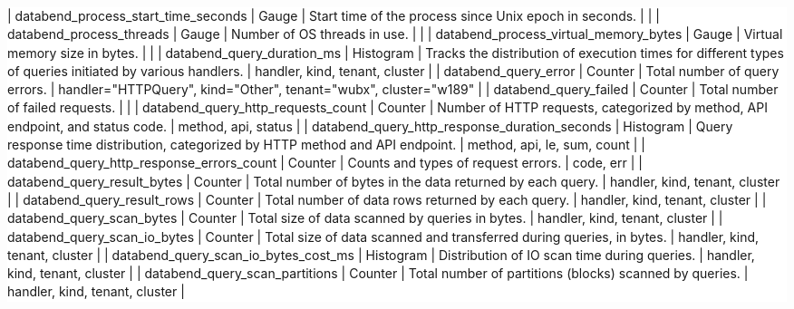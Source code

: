 | databend_process_start_time_seconds                             | Gauge     | Start time of the process since Unix epoch in seconds.                                                                                                       |                                                                                                                                                         |
| databend_process_threads                                        | Gauge     | Number of OS threads in use.                                                                                                                                 |                                                                                                                                                         |
| databend_process_virtual_memory_bytes                           | Gauge     | Virtual memory size in bytes.                                                                                                                                |                                                                                                                                                         |
| databend_query_duration_ms                                      | Histogram | Tracks the distribution of execution times for different types of queries initiated by various handlers.                                                     | handler, kind, tenant, cluster                                                                                                                          |
| databend_query_error                                            | Counter   | Total number of query errors.                                                                                                                                | handler="HTTPQuery", kind="Other", tenant="wubx", cluster="w189"                                                                                        |
| databend_query_failed                                           | Counter   | Total number of failed requests.                                                                                                                             |                                                                                                                                                         |
| databend_query_http_requests_count                              | Counter   | Number of HTTP requests, categorized by method, API endpoint, and status code.                                                                               | method, api, status                                                                                                                                     |
| databend_query_http_response_duration_seconds                   | Histogram | Query response time distribution, categorized by HTTP method and API endpoint.                                                                               | method, api, le, sum, count                                                                                                                             |
| databend_query_http_response_errors_count                       | Counter   | Counts and types of request errors.                                                                                                                          | code, err                                                                                                                                               |
| databend_query_result_bytes                                     | Counter   | Total number of bytes in the data returned by each query.                                                                                                    | handler, kind, tenant, cluster                                                                                                                          |
| databend_query_result_rows                                      | Counter   | Total number of data rows returned by each query.                                                                                                            | handler, kind, tenant, cluster                                                                                                                          |
| databend_query_scan_bytes                                       | Counter   | Total size of data scanned by queries in bytes.                                                                                                              | handler, kind, tenant, cluster                                                                                                                          |
| databend_query_scan_io_bytes                                    | Counter   | Total size of data scanned and transferred during queries, in bytes.                                                                                         | handler, kind, tenant, cluster                                                                                                                          |
| databend_query_scan_io_bytes_cost_ms                            | Histogram | Distribution of IO scan time during queries.                                                                                                                 | handler, kind, tenant, cluster                                                                                                                          |
| databend_query_scan_partitions                                  | Counter   | Total number of partitions (blocks) scanned by queries.                                                                                                      | handler, kind, tenant, cluster                                                                                                                          |
